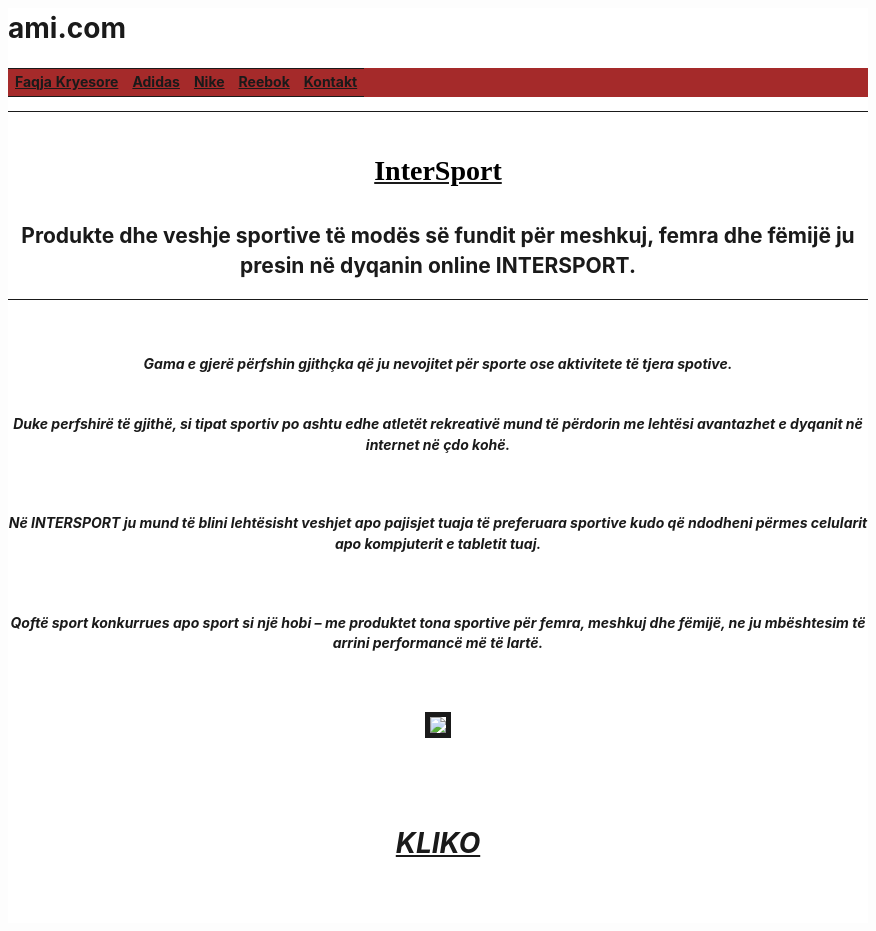 # ami.com
<html>
<head>
<title> INTERSPORT WEB </title>
<style>
table, th, td{
   border: 2px black;
}
</style>

<body>

<center><TABLE heigh="70%" width="70%" align="center" bgcolor=" brown " border="10" bordercolor="solid black" cellpadding="14" cellspacing="15"
<TR>
<th scope="col"><a href="faqja kryesore.html" target="_self">Faqja Kryesore</a><a href="Index.html" target="_self"></a></th>
<th scope="col"><a href="adidas.html" target="_self">Adidas</a></th>
<th scope="col"><a href="nike.html" target="_self">Nike</a></th>
<th scope="col"><a href="reebok.html" target="_self">Reebok</a></th>
<th scope="col"><a href="kontakt.html" target="_self">Kontakt</a></th>
</TR>
</TABLE></center>
</head>
<body>
<hr></hr>
<center><u><h1 style="font-family:showcard gothic; font-sixe:500%;color: black; "> InterSport</h1></u></center>


<p><h2><center><strong>Produkte dhe veshje sportive të modës së fundit për meshkuj, femra dhe fëmijë ju presin në dyqanin online INTERSPORT.</strong></h2></center><em>
<hr>
<br><h4><center><strong> Gama e gjerë përfshin gjithçka që ju nevojitet për sporte ose aktivitete të tjera spotive.<br/></strong></center>
<br><h4><center><strong> Duke perfshirë të gjithë, si tipat sportiv po ashtu edhe atletët rekreativë mund të përdorin me lehtësi avantazhet e dyqanit në internet në çdo kohë.<br/></strong></h4></center>
<br><h4><center><strong> Në INTERSPORT ju mund të blini lehtësisht veshjet apo pajisjet tuaja të preferuara sportive kudo që ndodheni përmes celularit apo kompjuterit e tabletit tuaj.<br/></strong></h4></center>
<br><h4><center><strong> Qoftë sport konkurrues apo sport si një hobi – me produktet tona sportive për femra, meshkuj dhe fëmijë, ne ju mbështesim të arrini performancë më të lartë.<br/></strong></h4></center>
<br/>
<br/>
<center><img src="amii/foto.jpg" width="700px" heigh="600px" border="5px"></center>
<body bgcolor="solid green">
<br/>
<br><h1><center><b><a href="http://www.intersport.al"> KLIKO </a><b/></center></h1><br/>
<br/>


</body>
</html>
